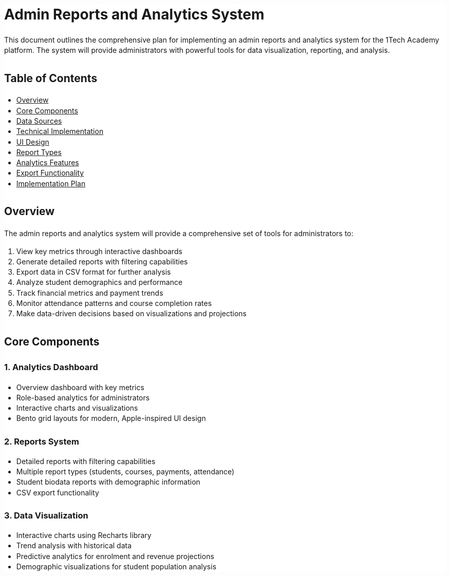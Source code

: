 # Admin Reports and Analytics System

This document outlines the comprehensive plan for implementing an admin reports and analytics system for the 1Tech Academy platform. The system will provide administrators with powerful tools for data visualization, reporting, and analysis.

## Table of Contents
- [Overview](#overview)
- [Core Components](#core-components)
- [Data Sources](#data-sources)
- [Technical Implementation](#technical-implementation)
- [UI Design](#ui-design)
- [Report Types](#report-types)
- [Analytics Features](#analytics-features)
- [Export Functionality](#export-functionality)
- [Implementation Plan](#implementation-plan)

## Overview

The admin reports and analytics system will provide a comprehensive set of tools for administrators to:

1. View key metrics through interactive dashboards
2. Generate detailed reports with filtering capabilities
3. Export data in CSV format for further analysis
4. Analyze student demographics and performance
5. Track financial metrics and payment trends
6. Monitor attendance patterns and course completion rates
7. Make data-driven decisions based on visualizations and projections

## Core Components

### 1. Analytics Dashboard
- Overview dashboard with key metrics
- Role-based analytics for administrators
- Interactive charts and visualizations
- Bento grid layouts for modern, Apple-inspired UI design

### 2. Reports System
- Detailed reports with filtering capabilities
- Multiple report types (students, courses, payments, attendance)
- Student biodata reports with demographic information
- CSV export functionality

### 3. Data Visualization
- Interactive charts using Recharts library
- Trend analysis with historical data
- Predictive analytics for enrolment and revenue projections
- Demographic visualizations for student population analysis
